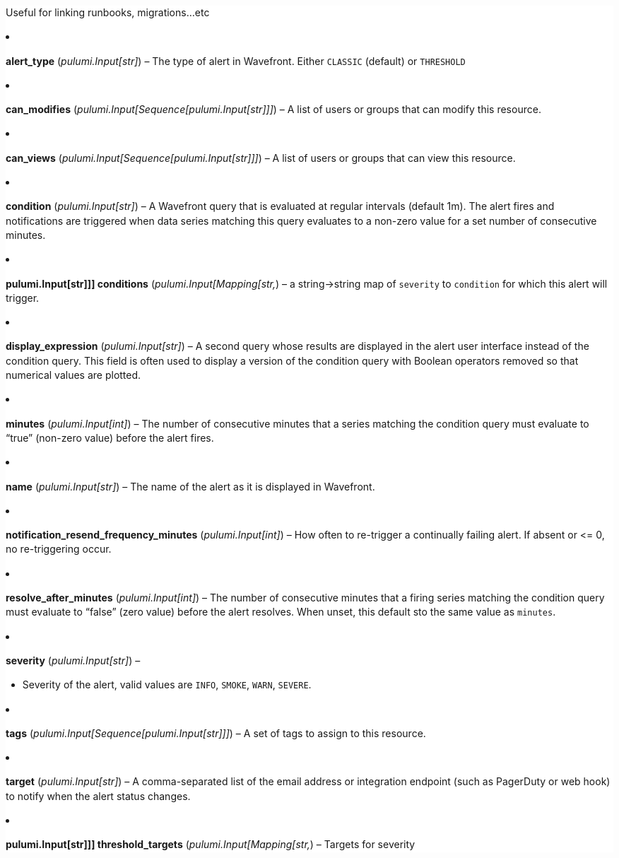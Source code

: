 Useful for linking runbooks, migrations…etc</p></li>
<li><p><strong>alert_type</strong> (<em>pulumi.Input</em><em>[</em><em>str</em><em>]</em>) – The type of alert in Wavefront.  Either <code class="docutils literal notranslate"><span class="pre">CLASSIC</span></code> (default) 
or <code class="docutils literal notranslate"><span class="pre">THRESHOLD</span></code></p></li>
<li><p><strong>can_modifies</strong> (<em>pulumi.Input</em><em>[</em><em>Sequence</em><em>[</em><em>pulumi.Input</em><em>[</em><em>str</em><em>]</em><em>]</em><em>]</em>) – A list of users or groups that can modify this resource.</p></li>
<li><p><strong>can_views</strong> (<em>pulumi.Input</em><em>[</em><em>Sequence</em><em>[</em><em>pulumi.Input</em><em>[</em><em>str</em><em>]</em><em>]</em><em>]</em>) – A list of users or groups that can view this resource.</p></li>
<li><p><strong>condition</strong> (<em>pulumi.Input</em><em>[</em><em>str</em><em>]</em>) – A Wavefront query that is evaluated at regular intervals (default 1m).
The alert fires and notifications are triggered when data series matching this query evaluates
to a non-zero value for a set number of consecutive minutes.</p></li>
<li><p><strong>pulumi.Input</strong><strong>[</strong><strong>str</strong><strong>]</strong><strong>]</strong><strong>] </strong><strong>conditions</strong> (<em>pulumi.Input</em><em>[</em><em>Mapping</em><em>[</em><em>str</em><em>,</em>) – a string-&gt;string map of <code class="docutils literal notranslate"><span class="pre">severity</span></code> to <code class="docutils literal notranslate"><span class="pre">condition</span></code> 
for which this alert will trigger.</p></li>
<li><p><strong>display_expression</strong> (<em>pulumi.Input</em><em>[</em><em>str</em><em>]</em>) – A second query whose results are displayed in the alert user
interface instead of the condition query.  This field is often used to display a version
of the condition query with Boolean operators removed so that numerical values are plotted.</p></li>
<li><p><strong>minutes</strong> (<em>pulumi.Input</em><em>[</em><em>int</em><em>]</em>) – The number of consecutive minutes that a series matching the condition query must 
evaluate to “true” (non-zero value) before the alert fires.</p></li>
<li><p><strong>name</strong> (<em>pulumi.Input</em><em>[</em><em>str</em><em>]</em>) – The name of the alert as it is displayed in Wavefront.</p></li>
<li><p><strong>notification_resend_frequency_minutes</strong> (<em>pulumi.Input</em><em>[</em><em>int</em><em>]</em>) – How often to re-trigger a continually failing alert. 
If absent or &lt;= 0, no re-triggering occur.</p></li>
<li><p><strong>resolve_after_minutes</strong> (<em>pulumi.Input</em><em>[</em><em>int</em><em>]</em>) – The number of consecutive minutes that a firing series matching the condition
query must evaluate to “false” (zero value) before the alert resolves.  When unset, this default sto
the same value as <code class="docutils literal notranslate"><span class="pre">minutes</span></code>.</p></li>
<li><p><strong>severity</strong> (<em>pulumi.Input</em><em>[</em><em>str</em><em>]</em>) – <ul>
<li><p>Severity of the alert, valid values are <code class="docutils literal notranslate"><span class="pre">INFO</span></code>, <code class="docutils literal notranslate"><span class="pre">SMOKE</span></code>, <code class="docutils literal notranslate"><span class="pre">WARN</span></code>, <code class="docutils literal notranslate"><span class="pre">SEVERE</span></code>.</p></li>
</ul>
</p></li>
<li><p><strong>tags</strong> (<em>pulumi.Input</em><em>[</em><em>Sequence</em><em>[</em><em>pulumi.Input</em><em>[</em><em>str</em><em>]</em><em>]</em><em>]</em>) – A set of tags to assign to this resource.</p></li>
<li><p><strong>target</strong> (<em>pulumi.Input</em><em>[</em><em>str</em><em>]</em>) – A comma-separated list of the email address or integration endpoint 
(such as PagerDuty or web hook) to notify when the alert status changes.</p></li>
<li><p><strong>pulumi.Input</strong><strong>[</strong><strong>str</strong><strong>]</strong><strong>]</strong><strong>] </strong><strong>threshold_targets</strong> (<em>pulumi.Input</em><em>[</em><em>Mapping</em><em>[</em><em>str</em><em>,</em>) – Targets for severity</p></li>
</ul>
</dd>
</dl>
</dd></dl>
